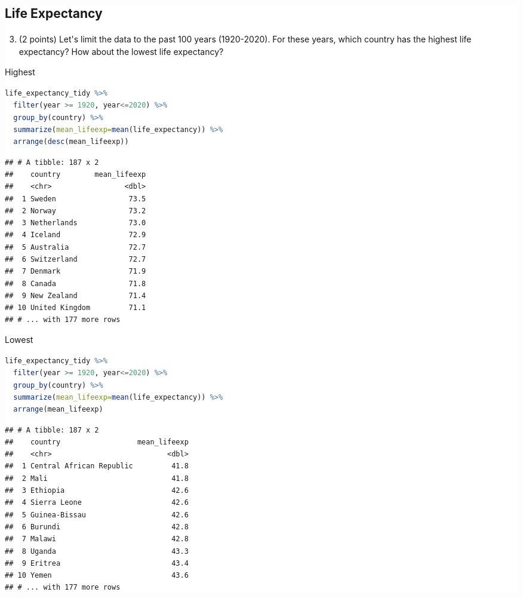 

## Life Expectancy  

3. (2 points) Let's limit the data to the past 100 years (1920-2020). For these years, which country has the highest life expectancy? How about the lowest life expectancy?  

Highest

```r
life_expectancy_tidy %>%
  filter(year >= 1920, year<=2020) %>%
  group_by(country) %>%
  summarize(mean_lifeexp=mean(life_expectancy)) %>%
  arrange(desc(mean_lifeexp))
```

```
## # A tibble: 187 x 2
##    country        mean_lifeexp
##    <chr>                 <dbl>
##  1 Sweden                 73.5
##  2 Norway                 73.2
##  3 Netherlands            73.0
##  4 Iceland                72.9
##  5 Australia              72.7
##  6 Switzerland            72.7
##  7 Denmark                71.9
##  8 Canada                 71.8
##  9 New Zealand            71.4
## 10 United Kingdom         71.1
## # ... with 177 more rows
```

Lowest

```r
life_expectancy_tidy %>%
  filter(year >= 1920, year<=2020) %>%
  group_by(country) %>%
  summarize(mean_lifeexp=mean(life_expectancy)) %>%
  arrange(mean_lifeexp)
```

```
## # A tibble: 187 x 2
##    country                  mean_lifeexp
##    <chr>                           <dbl>
##  1 Central African Republic         41.8
##  2 Mali                             41.8
##  3 Ethiopia                         42.6
##  4 Sierra Leone                     42.6
##  5 Guinea-Bissau                    42.6
##  6 Burundi                          42.8
##  7 Malawi                           42.8
##  8 Uganda                           43.3
##  9 Eritrea                          43.4
## 10 Yemen                            43.6
## # ... with 177 more rows
```
